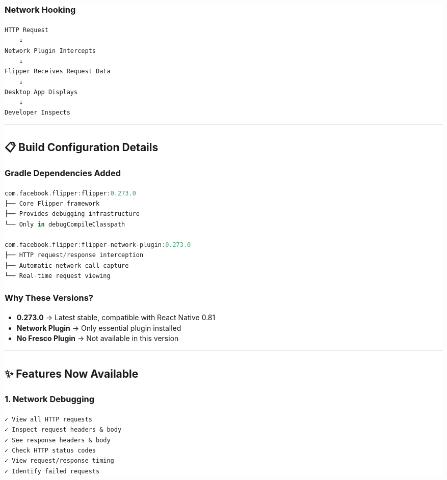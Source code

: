 ### Network Hooking

```
HTTP Request
    ↓
Network Plugin Intercepts
    ↓
Flipper Receives Request Data
    ↓
Desktop App Displays
    ↓
Developer Inspects
```

---

## 📋 Build Configuration Details

### Gradle Dependencies Added

```groovy
com.facebook.flipper:flipper:0.273.0
├── Core Flipper framework
├── Provides debugging infrastructure
└── Only in debugCompileClasspath

com.facebook.flipper:flipper-network-plugin:0.273.0
├── HTTP request/response interception
├── Automatic network call capture
└── Real-time request viewing
```

### Why These Versions?

- **0.273.0** → Latest stable, compatible with React Native 0.81
- **Network Plugin** → Only essential plugin installed
- **No Fresco Plugin** → Not available in this version

---

## ✨ Features Now Available

### 1. Network Debugging
```
✓ View all HTTP requests
✓ Inspect request headers & body
✓ See response headers & body
✓ Check HTTP status codes
✓ View request/response timing
✓ Identify failed requests
```
